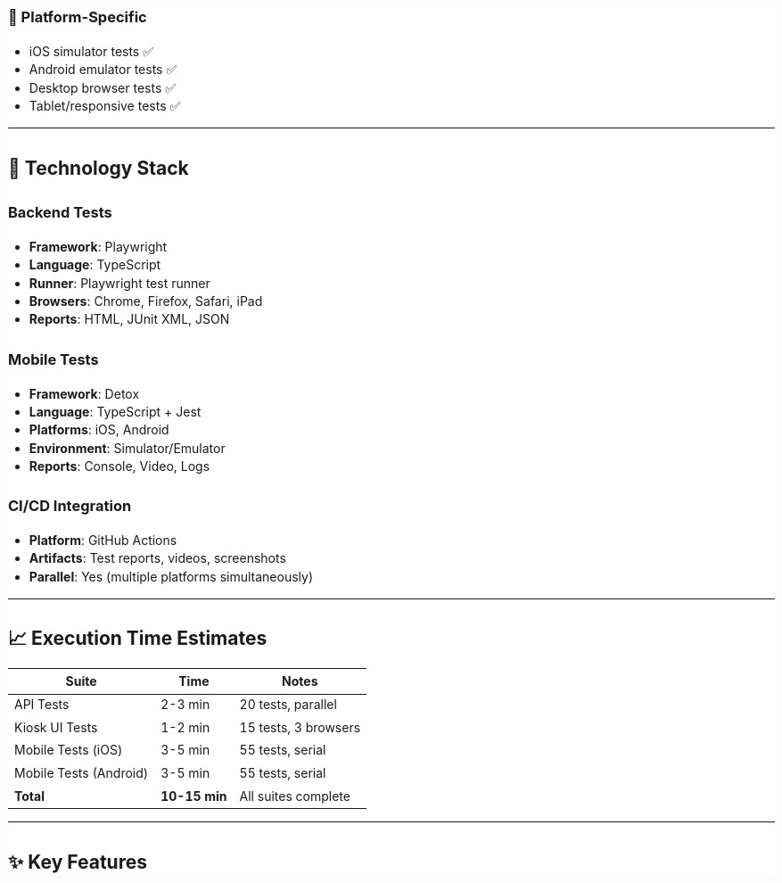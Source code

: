 ### 📱 Platform-Specific

- iOS simulator tests ✅
- Android emulator tests ✅
- Desktop browser tests ✅
- Tablet/responsive tests ✅

---

## 🔧 Technology Stack

### Backend Tests
- **Framework**: Playwright
- **Language**: TypeScript
- **Runner**: Playwright test runner
- **Browsers**: Chrome, Firefox, Safari, iPad
- **Reports**: HTML, JUnit XML, JSON

### Mobile Tests
- **Framework**: Detox
- **Language**: TypeScript + Jest
- **Platforms**: iOS, Android
- **Environment**: Simulator/Emulator
- **Reports**: Console, Video, Logs

### CI/CD Integration
- **Platform**: GitHub Actions
- **Artifacts**: Test reports, videos, screenshots
- **Parallel**: Yes (multiple platforms simultaneously)

---

## 📈 Execution Time Estimates

| Suite | Time | Notes |
|-------|------|-------|
| API Tests | 2-3 min | 20 tests, parallel |
| Kiosk UI Tests | 1-2 min | 15 tests, 3 browsers |
| Mobile Tests (iOS) | 3-5 min | 55 tests, serial |
| Mobile Tests (Android) | 3-5 min | 55 tests, serial |
| **Total** | **10-15 min** | All suites complete |

---

## ✨ Key Features
